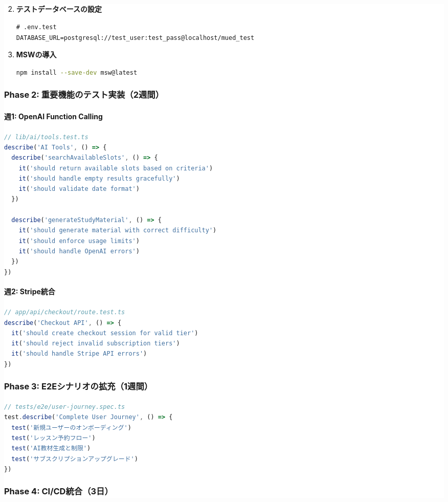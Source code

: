 2. **テストデータベースの設定**
   ```env
   # .env.test
   DATABASE_URL=postgresql://test_user:test_pass@localhost/mued_test
   ```

3. **MSWの導入**
   ```bash
   npm install --save-dev msw@latest
   ```

### Phase 2: 重要機能のテスト実装（2週間）

#### 週1: OpenAI Function Calling
```typescript
// lib/ai/tools.test.ts
describe('AI Tools', () => {
  describe('searchAvailableSlots', () => {
    it('should return available slots based on criteria')
    it('should handle empty results gracefully')
    it('should validate date format')
  })

  describe('generateStudyMaterial', () => {
    it('should generate material with correct difficulty')
    it('should enforce usage limits')
    it('should handle OpenAI errors')
  })
})
```

#### 週2: Stripe統合
```typescript
// app/api/checkout/route.test.ts
describe('Checkout API', () => {
  it('should create checkout session for valid tier')
  it('should reject invalid subscription tiers')
  it('should handle Stripe API errors')
})
```

### Phase 3: E2Eシナリオの拡充（1週間）

```typescript
// tests/e2e/user-journey.spec.ts
test.describe('Complete User Journey', () => {
  test('新規ユーザーのオンボーディング')
  test('レッスン予約フロー')
  test('AI教材生成と制限')
  test('サブスクリプションアップグレード')
})
```

### Phase 4: CI/CD統合（3日）
